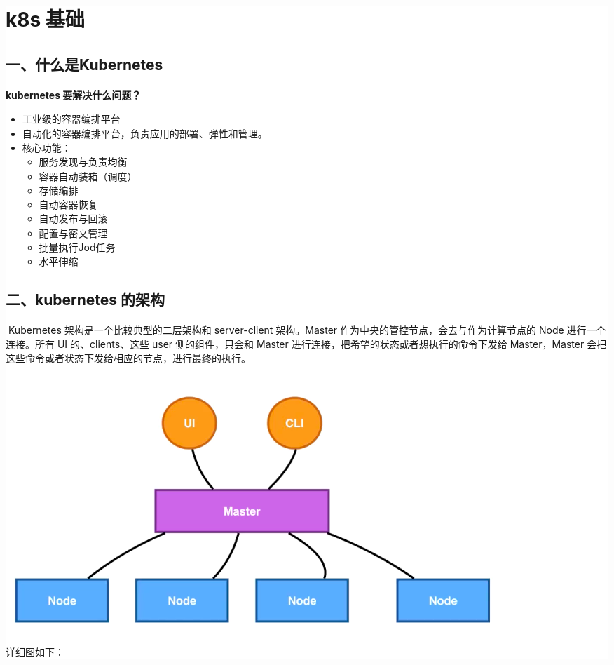 #  k8s 基础

## 一、什么是Kubernetes

**kubernetes 要解决什么问题？**

* 工业级的容器编排平台
* 自动化的容器编排平台，负责应用的部署、弹性和管理。
* 核心功能：
  * 服务发现与负责均衡
  * 容器自动装箱（调度）
  * 存储编排
  * 自动容器恢复
  * 自动发布与回滚
  * 配置与密文管理
  * 批量执行Jod任务
  * 水平伸缩

## 二、kubernetes 的架构

​		Kubernetes 架构是一个比较典型的二层架构和 server-client 架构。Master 作为中央的管控节点，会去与作为计算节点的 Node 进行一个连接。所有 UI 的、clients、这些 user 侧的组件，只会和 Master 进行连接，把希望的状态或者想执行的命令下发给 Master，Master 会把这些命令或者状态下发给相应的节点，进行最终的执行。

​		![](./png/k8s-1.png)

详细图如下：

